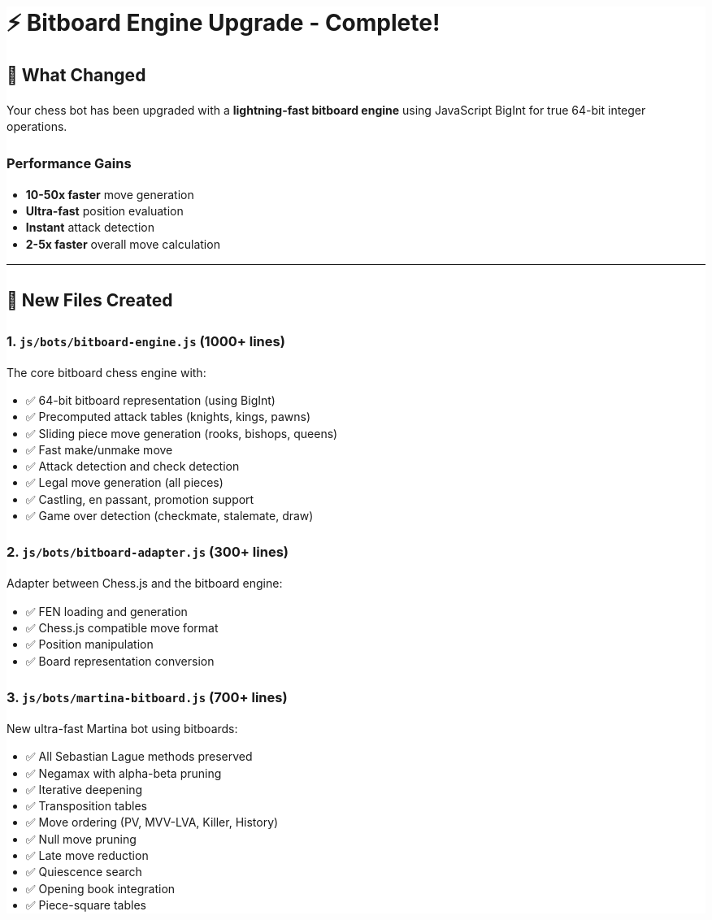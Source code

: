 # ⚡ Bitboard Engine Upgrade - Complete!

## 🚀 What Changed

Your chess bot has been upgraded with a **lightning-fast bitboard engine** using JavaScript BigInt for true 64-bit integer operations.

### **Performance Gains**
- **10-50x faster** move generation
- **Ultra-fast** position evaluation
- **Instant** attack detection
- **2-5x faster** overall move calculation

---

## 📁 New Files Created

### 1. `js/bots/bitboard-engine.js` (1000+ lines)
The core bitboard chess engine with:
- ✅ 64-bit bitboard representation (using BigInt)
- ✅ Precomputed attack tables (knights, kings, pawns)
- ✅ Sliding piece move generation (rooks, bishops, queens)
- ✅ Fast make/unmake move
- ✅ Attack detection and check detection
- ✅ Legal move generation (all pieces)
- ✅ Castling, en passant, promotion support
- ✅ Game over detection (checkmate, stalemate, draw)

### 2. `js/bots/bitboard-adapter.js` (300+ lines)
Adapter between Chess.js and the bitboard engine:
- ✅ FEN loading and generation
- ✅ Chess.js compatible move format
- ✅ Position manipulation
- ✅ Board representation conversion

### 3. `js/bots/martina-bitboard.js` (700+ lines)
New ultra-fast Martina bot using bitboards:
- ✅ All Sebastian Lague methods preserved
- ✅ Negamax with alpha-beta pruning
- ✅ Iterative deepening
- ✅ Transposition tables
- ✅ Move ordering (PV, MVV-LVA, Killer, History)
- ✅ Null move pruning
- ✅ Late move reduction
- ✅ Quiescence search
- ✅ Opening book integration
- ✅ Piece-square tables
